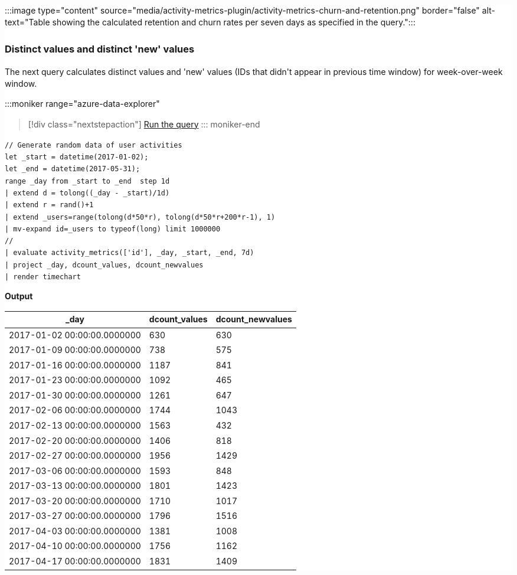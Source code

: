 :::image type="content" source="media/activity-metrics-plugin/activity-metrics-churn-and-retention.png" border="false" alt-text="Table showing the calculated retention and churn rates per seven days as specified in the query.":::

### Distinct values and distinct 'new' values

The next query calculates distinct values and 'new' values (IDs that didn't appear in previous time window) for week-over-week window.

:::moniker range="azure-data-explorer"
> [!div class="nextstepaction"]
> <a href="https://dataexplorer.azure.com/clusters/help/databases/Samples?query=H4sIAAAAAAAAA2VRTWuEMBC9C/6HuW3cVTSWZQ/Fc39EKRLM7DaLJpKMdoX++CYxlC3NITCP95E3qWt4Q41WEIIVWpoJpCAB5gqLQwtiILUqUujybESC3pGwBF1gIakJWdvwS9XwqmmL18RBLf8zztULDwyfckPopdjgan1cciSz68ARzsBlnn0DPihAwYzMaPSNsairkqiouSyeiNYTQwlWnPgT3IcmrovBLBnJ47k52qKEP/OpbfxdcY/zaDytFT5mbwlKdrtPeCltM5orC8oCRjUpAt7Ek2d1HaNXMS5hqWmBWz8hWTU49n5Q8vBRxg2UqUgZu5dw2evM1txxoESRg1k09cEQ3e+o8WtHgsB6tf+ssO3h0/v9ADoJzJ7WAQAA" target="_blank">Run the query</a>
::: moniker-end

```kusto
// Generate random data of user activities
let _start = datetime(2017-01-02);
let _end = datetime(2017-05-31);
range _day from _start to _end  step 1d
| extend d = tolong((_day - _start)/1d)
| extend r = rand()+1
| extend _users=range(tolong(d*50*r), tolong(d*50*r+200*r-1), 1)
| mv-expand id=_users to typeof(long) limit 1000000
//
| evaluate activity_metrics(['id'], _day, _start, _end, 7d)
| project _day, dcount_values, dcount_newvalues
| render timechart
```

**Output**

| _day | dcount_values | dcount_newvalues |
|--|--|--|
| 2017-01-02 00:00:00.0000000 | 630 | 630 |
| 2017-01-09 00:00:00.0000000 | 738 | 575 |
| 2017-01-16 00:00:00.0000000 | 1187 | 841 |
| 2017-01-23 00:00:00.0000000 | 1092 | 465 |
| 2017-01-30 00:00:00.0000000 | 1261 | 647 |
| 2017-02-06 00:00:00.0000000 | 1744 | 1043 |
| 2017-02-13 00:00:00.0000000 | 1563 | 432 |
| 2017-02-20 00:00:00.0000000 | 1406 | 818 |
| 2017-02-27 00:00:00.0000000 | 1956 | 1429 |
| 2017-03-06 00:00:00.0000000 | 1593 | 848 |
| 2017-03-13 00:00:00.0000000 | 1801 | 1423 |
| 2017-03-20 00:00:00.0000000 | 1710 | 1017 |
| 2017-03-27 00:00:00.0000000 | 1796 | 1516 |
| 2017-04-03 00:00:00.0000000 | 1381 | 1008 |
| 2017-04-10 00:00:00.0000000 | 1756 | 1162 |
| 2017-04-17 00:00:00.0000000 | 1831 | 1409 |